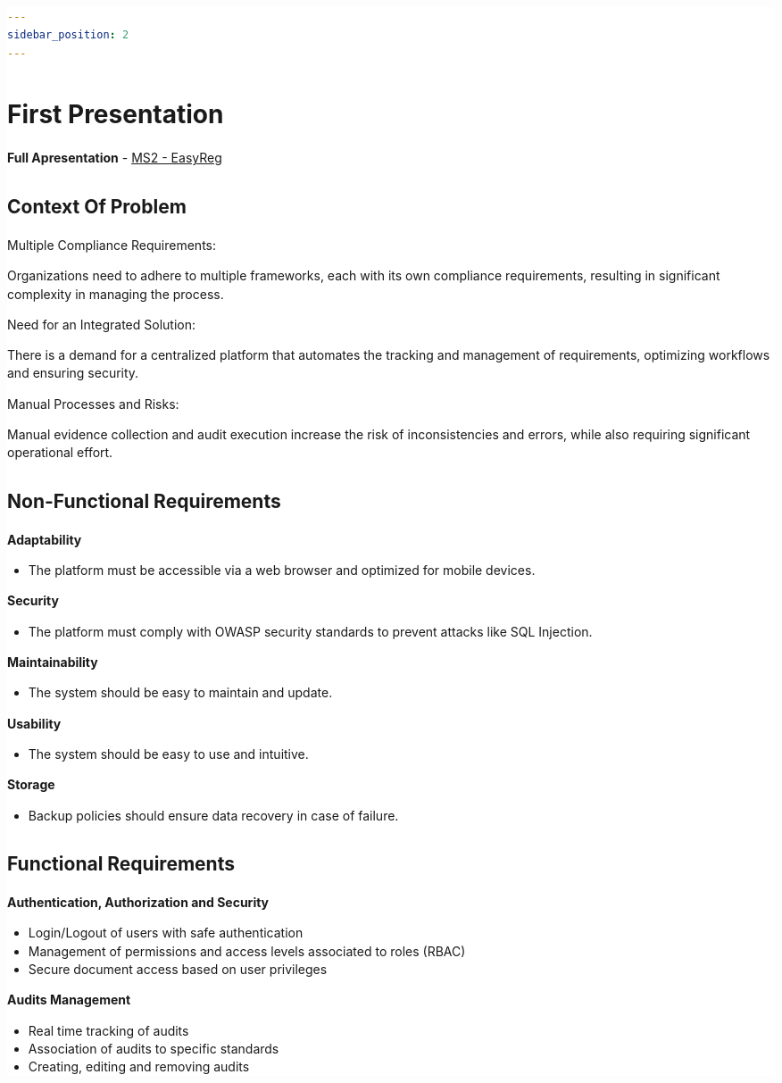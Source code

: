 ```yaml
---
sidebar_position: 2
---
```


# First Presentation

**Full Apresentation** - [MS2 - EasyReg](../../../static/ppt/EasyRegMS2.pptx)

## Context Of Problem

Multiple Compliance Requirements:

Organizations need to adhere to multiple frameworks, each with its own compliance requirements, resulting in significant complexity in managing the process.

Need for an Integrated Solution:

There is a demand for a centralized platform that automates the tracking and management of requirements, optimizing workflows and ensuring security.


Manual Processes and Risks:

Manual evidence collection and audit execution increase the risk of inconsistencies and errors, while also requiring significant operational effort.


## Non-Functional Requirements ​
**Adaptability**
- The platform must be accessible via a web browser and optimized for mobile devices.​

**Security​**
- The platform must comply with OWASP security standards to prevent attacks like SQL Injection.​

**Maintainability​**
- The system should be easy to maintain and update. ​

**Usability​**
- The system should be easy to use and intuitive.​

**Storage​**
- Backup policies should ensure data recovery in case of failure.​


## Functional Requirements ​
**Authentication, Authorization and Security​**
- Login/Logout of users with safe authentication​
- Management of permissions and access levels associated to roles (RBAC)​
- Secure document access based on user privileges​

**Audits Management​**
- Real time tracking of audits​
- Association of audits to specific standards​
- Creating, editing and removing audits​
 